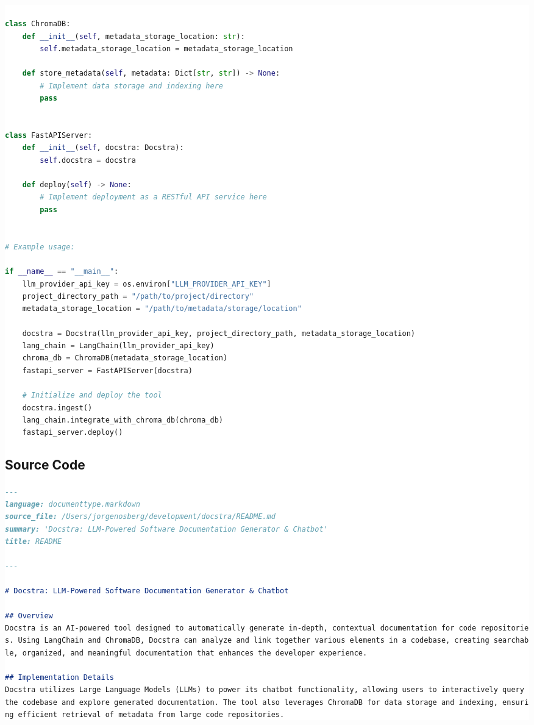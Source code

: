 ```python

class ChromaDB:
    def __init__(self, metadata_storage_location: str):
        self.metadata_storage_location = metadata_storage_location

    def store_metadata(self, metadata: Dict[str, str]) -> None:
        # Implement data storage and indexing here
        pass


class FastAPIServer:
    def __init__(self, docstra: Docstra):
        self.docstra = docstra

    def deploy(self) -> None:
        # Implement deployment as a RESTful API service here
        pass


# Example usage:

if __name__ == "__main__":
    llm_provider_api_key = os.environ["LLM_PROVIDER_API_KEY"]
    project_directory_path = "/path/to/project/directory"
    metadata_storage_location = "/path/to/metadata/storage/location"

    docstra = Docstra(llm_provider_api_key, project_directory_path, metadata_storage_location)
    lang_chain = LangChain(llm_provider_api_key)
    chroma_db = ChromaDB(metadata_storage_location)
    fastapi_server = FastAPIServer(docstra)

    # Initialize and deploy the tool
    docstra.ingest()
    lang_chain.integrate_with_chroma_db(chroma_db)
    fastapi_server.deploy()

```


## Source Code

```documenttype.markdown
---
language: documenttype.markdown
source_file: /Users/jorgenosberg/development/docstra/README.md
summary: 'Docstra: LLM-Powered Software Documentation Generator & Chatbot'
title: README

---

# Docstra: LLM-Powered Software Documentation Generator & Chatbot

## Overview
Docstra is an AI-powered tool designed to automatically generate in-depth, contextual documentation for code repositories. Using LangChain and ChromaDB, Docstra can analyze and link together various elements in a codebase, creating searchable, organized, and meaningful documentation that enhances the developer experience.

## Implementation Details
Docstra utilizes Large Language Models (LLMs) to power its chatbot functionality, allowing users to interactively query the codebase and explore generated documentation. The tool also leverages ChromaDB for data storage and indexing, ensuring efficient retrieval of metadata from large code repositories.
```